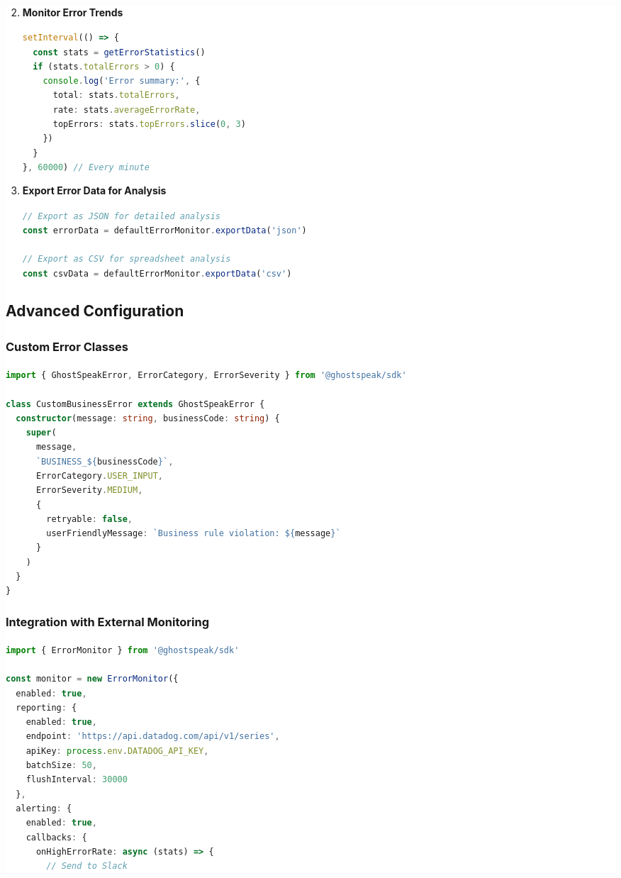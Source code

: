 2. **Monitor Error Trends**
   ```typescript
   setInterval(() => {
     const stats = getErrorStatistics()
     if (stats.totalErrors > 0) {
       console.log('Error summary:', {
         total: stats.totalErrors,
         rate: stats.averageErrorRate,
         topErrors: stats.topErrors.slice(0, 3)
       })
     }
   }, 60000) // Every minute
   ```

3. **Export Error Data for Analysis**
   ```typescript
   // Export as JSON for detailed analysis
   const errorData = defaultErrorMonitor.exportData('json')
   
   // Export as CSV for spreadsheet analysis
   const csvData = defaultErrorMonitor.exportData('csv')
   ```

## Advanced Configuration

### Custom Error Classes

```typescript
import { GhostSpeakError, ErrorCategory, ErrorSeverity } from '@ghostspeak/sdk'

class CustomBusinessError extends GhostSpeakError {
  constructor(message: string, businessCode: string) {
    super(
      message,
      `BUSINESS_${businessCode}`,
      ErrorCategory.USER_INPUT,
      ErrorSeverity.MEDIUM,
      {
        retryable: false,
        userFriendlyMessage: `Business rule violation: ${message}`
      }
    )
  }
}
```

### Integration with External Monitoring

```typescript
import { ErrorMonitor } from '@ghostspeak/sdk'

const monitor = new ErrorMonitor({
  enabled: true,
  reporting: {
    enabled: true,
    endpoint: 'https://api.datadog.com/api/v1/series',
    apiKey: process.env.DATADOG_API_KEY,
    batchSize: 50,
    flushInterval: 30000
  },
  alerting: {
    enabled: true,
    callbacks: {
      onHighErrorRate: async (stats) => {
        // Send to Slack
```